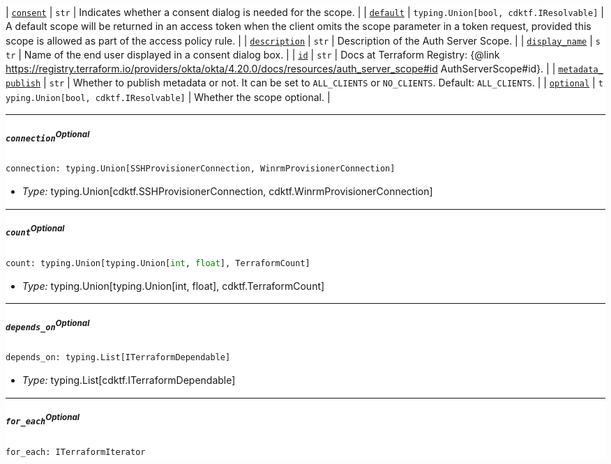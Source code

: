 | <code><a href="#@cdktf/provider-okta.authServerScope.AuthServerScopeConfig.property.consent">consent</a></code> | <code>str</code> | Indicates whether a consent dialog is needed for the scope. |
| <code><a href="#@cdktf/provider-okta.authServerScope.AuthServerScopeConfig.property.default">default</a></code> | <code>typing.Union[bool, cdktf.IResolvable]</code> | A default scope will be returned in an access token when the client omits the scope parameter in a token request, provided this scope is allowed as part of the access policy rule. |
| <code><a href="#@cdktf/provider-okta.authServerScope.AuthServerScopeConfig.property.description">description</a></code> | <code>str</code> | Description of the Auth Server Scope. |
| <code><a href="#@cdktf/provider-okta.authServerScope.AuthServerScopeConfig.property.displayName">display_name</a></code> | <code>str</code> | Name of the end user displayed in a consent dialog box. |
| <code><a href="#@cdktf/provider-okta.authServerScope.AuthServerScopeConfig.property.id">id</a></code> | <code>str</code> | Docs at Terraform Registry: {@link https://registry.terraform.io/providers/okta/okta/4.20.0/docs/resources/auth_server_scope#id AuthServerScope#id}. |
| <code><a href="#@cdktf/provider-okta.authServerScope.AuthServerScopeConfig.property.metadataPublish">metadata_publish</a></code> | <code>str</code> | Whether to publish metadata or not. It can be set to `ALL_CLIENTS` or `NO_CLIENTS`. Default: `ALL_CLIENTS`. |
| <code><a href="#@cdktf/provider-okta.authServerScope.AuthServerScopeConfig.property.optional">optional</a></code> | <code>typing.Union[bool, cdktf.IResolvable]</code> | Whether the scope optional. |

---

##### `connection`<sup>Optional</sup> <a name="connection" id="@cdktf/provider-okta.authServerScope.AuthServerScopeConfig.property.connection"></a>

```python
connection: typing.Union[SSHProvisionerConnection, WinrmProvisionerConnection]
```

- *Type:* typing.Union[cdktf.SSHProvisionerConnection, cdktf.WinrmProvisionerConnection]

---

##### `count`<sup>Optional</sup> <a name="count" id="@cdktf/provider-okta.authServerScope.AuthServerScopeConfig.property.count"></a>

```python
count: typing.Union[typing.Union[int, float], TerraformCount]
```

- *Type:* typing.Union[typing.Union[int, float], cdktf.TerraformCount]

---

##### `depends_on`<sup>Optional</sup> <a name="depends_on" id="@cdktf/provider-okta.authServerScope.AuthServerScopeConfig.property.dependsOn"></a>

```python
depends_on: typing.List[ITerraformDependable]
```

- *Type:* typing.List[cdktf.ITerraformDependable]

---

##### `for_each`<sup>Optional</sup> <a name="for_each" id="@cdktf/provider-okta.authServerScope.AuthServerScopeConfig.property.forEach"></a>

```python
for_each: ITerraformIterator
```
